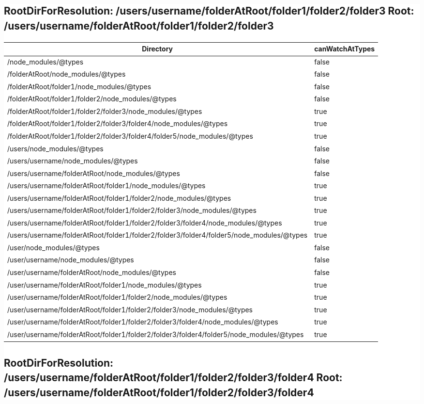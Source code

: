## RootDirForResolution: /users/username/folderAtRoot/folder1/folder2/folder3 Root: /users/username/folderAtRoot/folder1/folder2/folder3

| Directory                                                                                | canWatchAtTypes |
| ---------------------------------------------------------------------------------------- | --------------- |
| /node_modules/@types                                                                     | false           |
| /folderAtRoot/node_modules/@types                                                        | false           |
| /folderAtRoot/folder1/node_modules/@types                                                | false           |
| /folderAtRoot/folder1/folder2/node_modules/@types                                        | false           |
| /folderAtRoot/folder1/folder2/folder3/node_modules/@types                                | true            |
| /folderAtRoot/folder1/folder2/folder3/folder4/node_modules/@types                        | true            |
| /folderAtRoot/folder1/folder2/folder3/folder4/folder5/node_modules/@types                | true            |
| /users/node_modules/@types                                                               | false           |
| /users/username/node_modules/@types                                                      | false           |
| /users/username/folderAtRoot/node_modules/@types                                         | false           |
| /users/username/folderAtRoot/folder1/node_modules/@types                                 | true            |
| /users/username/folderAtRoot/folder1/folder2/node_modules/@types                         | true            |
| /users/username/folderAtRoot/folder1/folder2/folder3/node_modules/@types                 | true            |
| /users/username/folderAtRoot/folder1/folder2/folder3/folder4/node_modules/@types         | true            |
| /users/username/folderAtRoot/folder1/folder2/folder3/folder4/folder5/node_modules/@types | true            |
| /user/node_modules/@types                                                                | false           |
| /user/username/node_modules/@types                                                       | false           |
| /user/username/folderAtRoot/node_modules/@types                                          | false           |
| /user/username/folderAtRoot/folder1/node_modules/@types                                  | true            |
| /user/username/folderAtRoot/folder1/folder2/node_modules/@types                          | true            |
| /user/username/folderAtRoot/folder1/folder2/folder3/node_modules/@types                  | true            |
| /user/username/folderAtRoot/folder1/folder2/folder3/folder4/node_modules/@types          | true            |
| /user/username/folderAtRoot/folder1/folder2/folder3/folder4/folder5/node_modules/@types  | true            |

## RootDirForResolution: /users/username/folderAtRoot/folder1/folder2/folder3/folder4 Root: /users/username/folderAtRoot/folder1/folder2/folder3/folder4
